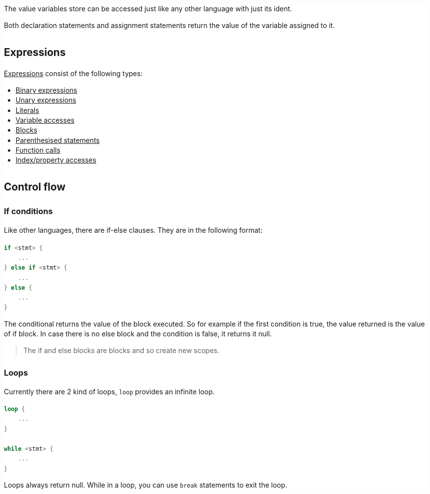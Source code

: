 The value variables store can be accessed just like any other language
with just its ident.

Both declaration statements and assignment statements return the value
of the variable assigned to it.

## Expressions

[Expressions](./expressions.md) consist of the following types:
- [Binary expressions](./expressions.md#binary-expressions)
- [Unary expressions](./expressions.md#unary-expressions)
- [Literals](./expressions.md#literals)
- [Variable accesses](./expressions.md#variable-accesses)
- [Blocks](#blocks)
- [Parenthesised statements](./expressions.md#parenthesised-statements)
- [Function calls](./expressions.md#function-calls)
- [Index/property accesses](./expressions.md#indexproperty-accesses)

## Control flow

### If conditions

Like other languages, there are if-else clauses. They are in the
following format:
```rust
if <stmt> {
    ...
} else if <stmt> {
    ...
} else {
    ...
}
```

The conditional returns the value of the block executed. So for example
if the first condition is true, the value returned is the value of if
block. In case there is no else block and the condition is false, it
returns it null.

> The if and else blocks are blocks and so create new scopes.

### Loops

Currently there are 2 kind of loops, `loop` provides an infinite loop.
```rust
loop {
    ...
}

while <stmt> {
    ...
}
```
Loops always return null. While in a loop, you can use `break` statements
to exit the loop.
